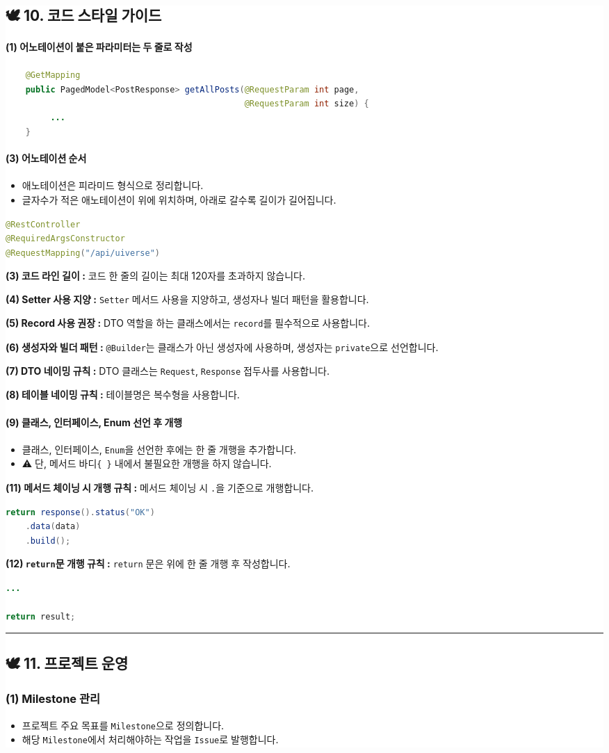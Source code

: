 
## 🕊️ 10. 코드 스타일 가이드
#### (1) 어노테이션이 붙은 파라미터는 두 줄로 작성
```java
    @GetMapping
    public PagedModel<PostResponse> getAllPosts(@RequestParam int page,
                                                @RequestParam int size) {
         ...     
    }
```
#### (3) 어노테이션 순서
- 애노테이션은 피라미드 형식으로 정리합니다.
- 글자수가 적은 애노테이션이 위에 위치하며, 아래로 갈수록 길이가 길어집니다.
```java
@RestController
@RequiredArgsConstructor
@RequestMapping("/api/uiverse")
```

**(3) 코드 라인 길이 :** 코드 한 줄의 길이는 최대 120자를 초과하지 않습니다.

**(4) Setter 사용 지양 :** `Setter` 메서드 사용을 지양하고, 생성자나 빌더 패턴을 활용합니다.

**(5) Record 사용 권장 :** DTO 역할을 하는 클래스에서는 `record`를 필수적으로 사용합니다.

**(6) 생성자와 빌더 패턴 :** `@Builder`는 클래스가 아닌 생성자에 사용하며, 생성자는 `private`으로 선언합니다.

**(7) DTO 네이밍 규칙 :** DTO 클래스는 `Request`, `Response` 접두사를 사용합니다.

**(8) 테이블 네이밍 규칙 :** 테이블명은 복수형을 사용합니다.

#### (9) 클래스, 인터페이스, Enum 선언 후 개행
- 클래스, 인터페이스, `Enum`을 선언한 후에는 한 줄 개행을 추가합니다.
- ⚠️ 단, 메서드 바디`{ }` 내에서 불필요한 개행을 하지 않습니다.

**(11) 메서드 체이닝 시 개행 규칙 :** 메서드 체이닝 시 `.`을 기준으로 개행합니다.
```java
return response().status("OK")
    .data(data)
    .build();
```

**(12) `return`문 개행 규칙 :** `return` 문은 위에 한 줄 개행 후 작성합니다.
```java
...

return result;
```

---
## 🕊️ 11. 프로젝트 운영
### (1) Milestone 관리
- 프로젝트 주요 목표를 `Milestone`으로 정의합니다.
- 해당 `Milestone`에서 처리해야하는 작업을 `Issue`로 발행합니다.
